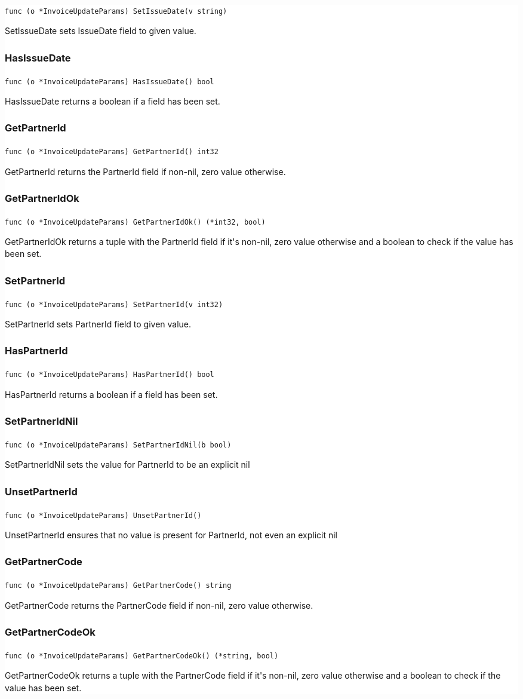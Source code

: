 `func (o *InvoiceUpdateParams) SetIssueDate(v string)`

SetIssueDate sets IssueDate field to given value.

### HasIssueDate

`func (o *InvoiceUpdateParams) HasIssueDate() bool`

HasIssueDate returns a boolean if a field has been set.

### GetPartnerId

`func (o *InvoiceUpdateParams) GetPartnerId() int32`

GetPartnerId returns the PartnerId field if non-nil, zero value otherwise.

### GetPartnerIdOk

`func (o *InvoiceUpdateParams) GetPartnerIdOk() (*int32, bool)`

GetPartnerIdOk returns a tuple with the PartnerId field if it's non-nil, zero value otherwise
and a boolean to check if the value has been set.

### SetPartnerId

`func (o *InvoiceUpdateParams) SetPartnerId(v int32)`

SetPartnerId sets PartnerId field to given value.

### HasPartnerId

`func (o *InvoiceUpdateParams) HasPartnerId() bool`

HasPartnerId returns a boolean if a field has been set.

### SetPartnerIdNil

`func (o *InvoiceUpdateParams) SetPartnerIdNil(b bool)`

 SetPartnerIdNil sets the value for PartnerId to be an explicit nil

### UnsetPartnerId
`func (o *InvoiceUpdateParams) UnsetPartnerId()`

UnsetPartnerId ensures that no value is present for PartnerId, not even an explicit nil
### GetPartnerCode

`func (o *InvoiceUpdateParams) GetPartnerCode() string`

GetPartnerCode returns the PartnerCode field if non-nil, zero value otherwise.

### GetPartnerCodeOk

`func (o *InvoiceUpdateParams) GetPartnerCodeOk() (*string, bool)`

GetPartnerCodeOk returns a tuple with the PartnerCode field if it's non-nil, zero value otherwise
and a boolean to check if the value has been set.
